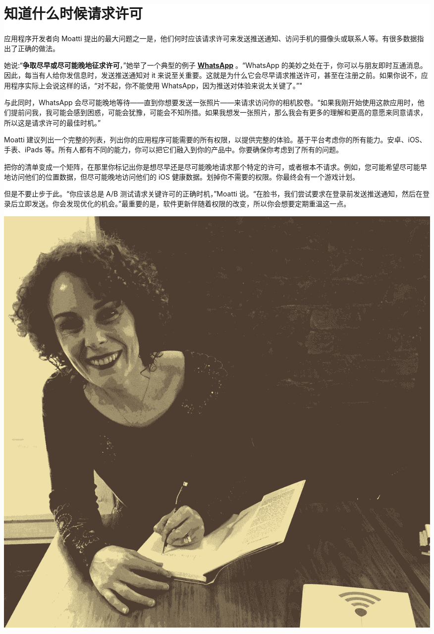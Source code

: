 # 知道什么时候请求许可

应用程序开发者向 Moatti 提出的最大问题之一是，他们何时应该请求许可来发送推送通知、访问手机的摄像头或联系人等。有很多数据指出了正确的做法。

她说:“**争取尽早或尽可能晚地征求许可**，”她举了一个典型的例子 **[WhatsApp](http://www.whatsapp.com "null")** 。“WhatsApp 的美妙之处在于，你可以与朋友即时互通消息。因此，每当有人给你发信息时，发送推送通知对 it 来说至关重要。这就是为什么它会尽早请求推送许可，甚至在注册之前。如果你说不，应用程序实际上会说这样的话，“对不起，你不能使用 WhatsApp，因为推送对体验来说太关键了。”"

与此同时，WhatsApp 会尽可能晚地等待——直到你想要发送一张照片——来请求访问你的相机胶卷。“如果我刚开始使用这款应用时，他们提前问我，我可能会感到困惑，可能会犹豫，可能会不知所措。如果我想发一张照片，那么我会有更多的理解和更高的意愿来同意请求，所以这是请求许可的最佳时机。”

Moatti 建议列出一个完整的列表，列出你的应用程序可能需要的所有权限，以提供完整的体验。基于平台考虑你的所有能力。安卓、iOS、手表、iPads 等。所有人都有不同的能力，你可以把它们融入到你的产品中。你要确保你考虑到了所有的问题。

把你的清单变成一个矩阵，在那里你标记出你是想尽早还是尽可能晚地请求那个特定的许可，或者根本不请求。例如，您可能希望尽可能早地访问他们的位置数据，但尽可能晚地访问他们的 iOS 健康数据。划掉你不需要的权限。你最终会有一个游戏计划。

但是不要止步于此。“你应该总是 A/B 测试请求关键许可的正确时机，”Moatti 说。“在脸书，我们尝试要求在登录前发送推送通知，然后在登录后立即发送。你会发现优化的机会。”最重要的是，软件更新伴随着权限的改变，所以你会想要定期重温这一点。

![](img/d14036a01c6ebc4a6e330fcbff9b5356.png)
